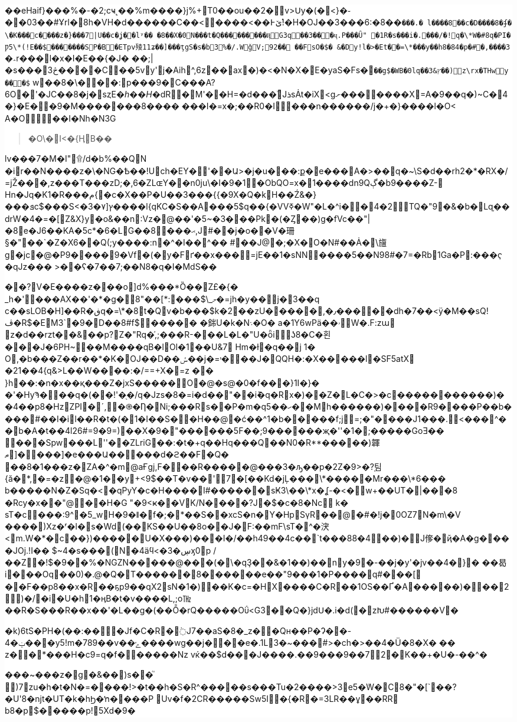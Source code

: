  ��eHaif}���%�-�2;cҹ˻��%m����}j%+T0��ou��2�v>Սy�(�<}�֊��03��#Ұrl�8h�VH�d������C��<����<��ێ߅!҆�H�OJ��3���6:�8��`���.�
l����8��c�D����8�ʄ�\�K���c����z�}���7|U��c�ʝ��lʸ�� �8��X�0N���t�Q���������ҋG3q��3���ҷ.P���Ȗ" �1R�s���i�.���/�!q�\*W�#8q�PI�Ƿ5\*(!E��$�������SP�B�ETpv㱥11ʑ��]���ţgS�s�b3޳%�/.WǧV;92��ִ ��FsO�$�
&�Dy!l�>�Et��=\*���y��h8�84�p�#�,����3`�؞r���l�x�I�E��{�J�
��;|�s���څ3����C��5vy'j�Aih^,6z��ax�)�<�N�X�E� yaS�Fs�`��g$�WB�0lq��ץ&3��) z\rx�THwy���$`
w��8�\���:p���9�C���A?6O�'�JC��8�j�sȥE$�h��H�$dR�M'�╹�H=�d���ۜJܪsȦt�iX<gށ�������X=A�9��q�)~C�4�}�E��9�M�������8� ��� ���I�=x�;��R0�I\���n������/j�+ �}����l�O<
A�O\��I�Nh�N3G
>�O\�I<�{ӉB��
 
 lv���7�M�I"۩/d�b%��QN
�ir��N����z�\�NG�Ѣ��!Uch�EY�'��Ա>�j�u���:ք�e���A�>��q�~\S�d��rh2�\*�RX�/=jŽ���,z���T���zD;�,6�ZLɶY��n0ju\�I�9�1�ObQO=x�1����dn9Qڳ�b9����Z-
Hn�Jq�K1�R���م{�c�X��P�U��3���{{�9X�Q�kH��Ź&�}���ܦc$���S<�3�ץ[۷����l{qKC�S��A���5$q��{�VVߧ�W"�L�^i��4�2 TQ�"9�&�b� Lq֣��drW�4�=�[Z&X}y�o&��n:Vz�@��'�5~�3���Pk�(�Ȥ��)g�fVc��"\|�8e�J6��KA�5c\*�6�LG��8َ���ޙ,J#��j�o��V�珊§�"��`� Z�X6� �Q(;y����:n�^�I��^�� #��J@�;�X�O�N#��Ȧ�\旜g�jc�@�P9����9�V f�(�y�Fґ��x���=jE��1�sNN����5��N98#�7=� Rb1Ga�P:���ҁ
�qJz��� >��ʕ�7��7;��N8�q�I�МdS��
 
 ��?V�E����z���o]d%���\*Ȍ��Z£�{�
\_h�'���AX��'�\*�g�8"��[\*:���$\_މ�=jh�y��j�3��q c��sLOB�H]��R�ڧq�=\*�8t�Qv�b���$k�2��zU�����,�٫�����dh�7��<ӱ�M��sQ!ڤ�R$�EM3`�9�D��8#f$�����
�銟U�k�N܈�O� a�1Y6wPä��ۥW�.F:zա z�d��rzt��&��p?Z�"Rq�֬,;���R-���L�L�"U�ȫiʖ8�C�횐���J�6PH~� �M����qB�lOl�؝1� �U&7 Hm�ɫ�q��j 1�
O,�b���Z��r��\*�K�OJ��D��ݽ��j�=˒���J�QQH�:�X�����l�SF5atX �21��4{q&>L��W����:�/==+X�=z �� }h��:�n�x��қ���Z�jxS�����O�@�s@�0�f���}1I�}� �'�HyϠ� ��q�(��!'�֖�/q�Jzs�8�=i�d��"��i݉�q�Rx�)��Z�L�C�>�c�����������)��4 ��p8�HzZPI�ˊ,�֎�Ƞ�Ni;�� �Rs��P�m�qހ��5��Mh������)����R 9����P��b����#��I�il��R�t�(� 1�I��S��H��@�ć��^1�b�����f;j=;�"� ���J1���.<�� �^��b�A�t��4l26#=9�9=) ��X�9 �"������5F��;9������җ�''�1�;�����GoƎ�� ���Spw���L''��ZLriG��:�t�+q��Hq���Q��N0�R\*\*�����)韗ޠ]����]�e���Ա�����d�ϩ��F�Q�
��8�1���z�ZA�^�m@aҒgj,F���R�����@���3�ԡ��p�2Z�9>�?֚팀{ӑ�޽\*,�=�z�@�1��y+<9$��T�v��'7�[��Kd�jĻ���\*�����Mr���\*6��� b�����N�Z�Sq�<�qPyY�c�H� ���I#������sҜЗ\��\*x�ʆ-�<�w+��UT�|���8
�Rcy�x��"@��H�G "�9<ҝ��VK/N����?J�$� c�8�Nc
k� sT�c���:9^�5\_wH�9�ǁ�f�;�\* ��S��xcS�n�Y�HpSүR��@�#�!j�0OZ7N�m\�V
���� )Xz�ʳ�l�s�Wd(��KS��U��8o��J�F:��mF\sT�^�涋<m.W�\*�c��})�����U�X���)��� I�/��h4 9��4c��`t���88�4��)�J偧�ҋ�A�g���
�JOj.!I�� $~4�s���(N�4ӓϥ<�ڛ�3ӽ0p
/��Z�!$�9��%�NGZN�����@���(�\�qҘ��&�1��)��ny�9�-��j�y'�jv��4�}� ��曷i���Oq��0)� .@�Q�T������8������e��"9���1�P����q#���[ ��F��p8��x�R��ҕp9��qX2 sN�1�)��K�c=�HX����C�R��1OS��Ґ�A�����)���2)�/�i�U�h1�ӊB�t�v����L,;o㎔��R�S���R��x��'�L��g�(��Ȭ�rQ�����O\ΰ<G3��Q�}jdՍ�.i�d(�zԽ #������V�
 
 �k)6tS�PH�(��:���Jf�C�R�߭J7��aS�8�\_z��Qʜ��P�Ɂ��-ݔ�4���y5!m�789��v��ݺ����wg��j��� e�.1L3�~���#>�ch�>��4�Ü�8�X�
��
z��\*���H�c9=q�f������Nz
vќ��$d���J����.��9�� �9��72�K��+�U�-��^�
 
 ���~���z�g�&��)s�΁�֘
)7zu�h�t�N�=����!>�t��h�S�R ^�����s���Tu�2����>3󑟥e5�݃W�C8�"�[`��?�U'8�njt�UT�k�hϦ�ŉ����P Uv�f�2CR�����Sw5I�{�R� =3LR��ұ��RR b8�p$�����p!5Xd�9�
 